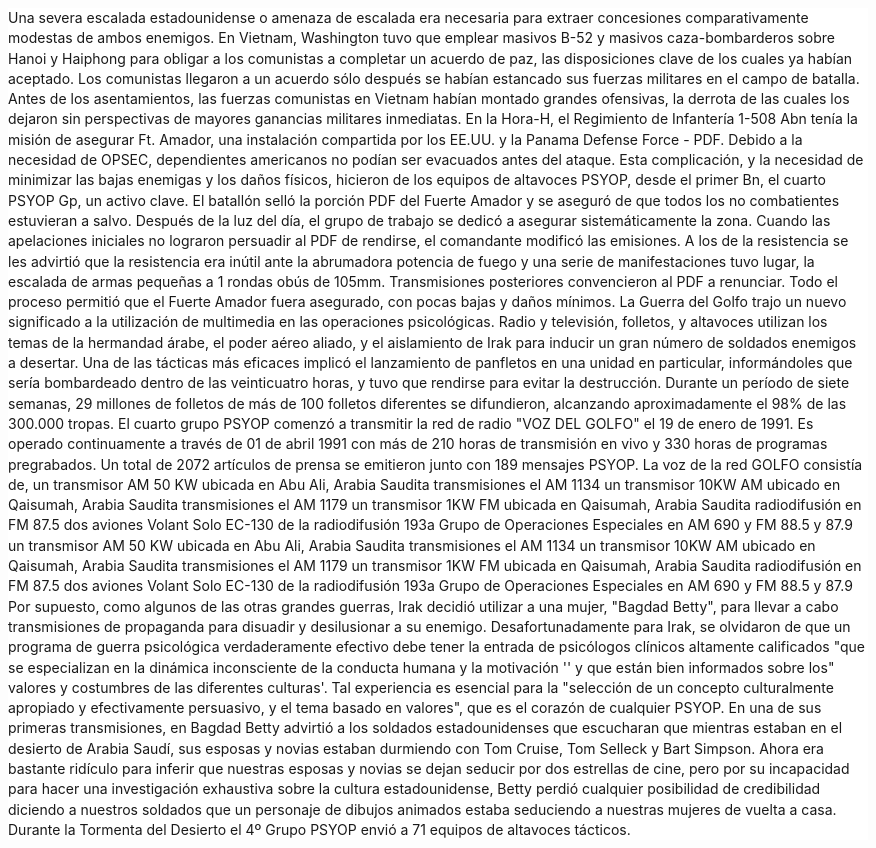 Una severa escalada estadounidense o amenaza de escalada era necesaria para extraer concesiones comparativamente modestas de ambos enemigos.
En Vietnam, Washington tuvo que emplear masivos B-52 y masivos caza-bombarderos sobre Hanoi y Haiphong para obligar a los comunistas a completar un acuerdo de paz, las disposiciones clave de los cuales ya habían aceptado.
Los comunistas llegaron a un acuerdo sólo después se habían estancado sus fuerzas militares en el campo de batalla.
Antes de los asentamientos, las fuerzas comunistas en Vietnam habían montado grandes ofensivas, la derrota de las cuales los dejaron sin perspectivas de mayores ganancias militares inmediatas.
En la Hora-H, el Regimiento de Infantería 1-508 Abn tenía la misión de asegurar Ft. Amador, una instalación compartida por los EE.UU. y la Panama Defense Force - PDF.
Debido a la necesidad de OPSEC, dependientes americanos no podían ser evacuados antes del ataque. Esta complicación, y la necesidad de minimizar las bajas enemigas y los daños físicos, hicieron de los equipos de altavoces PSYOP, desde el primer Bn, el cuarto PSYOP Gp, un activo clave.
El batallón selló la porción PDF del Fuerte Amador y se aseguró de que todos los no combatientes estuvieran a salvo.
Después de la luz del día, el grupo de trabajo se dedicó a asegurar sistemáticamente la zona. Cuando las apelaciones iniciales no lograron persuadir al PDF de rendirse, el comandante modificó las emisiones. A los de la resistencia se les advirtió que la resistencia era inútil ante la abrumadora potencia de fuego y una serie de manifestaciones tuvo lugar, la escalada de armas pequeñas a 1 rondas obús de 105mm.
Transmisiones posteriores convencieron al PDF a renunciar.
Todo el proceso permitió que el Fuerte Amador fuera asegurado, con pocas bajas y daños mínimos.
La Guerra del Golfo trajo un nuevo significado a la utilización de multimedia en las operaciones psicológicas.
Radio y televisión, folletos, y altavoces utilizan los temas de la hermandad árabe, el poder aéreo aliado, y el aislamiento de Irak para inducir un gran número de soldados enemigos a desertar. Una de las tácticas más eficaces implicó el lanzamiento de panfletos en una unidad en particular, informándoles que sería bombardeado dentro de las veinticuatro horas, y tuvo que rendirse para evitar la destrucción.
Durante un período de siete semanas, 29 millones de folletos de más de 100 folletos diferentes se difundieron, alcanzando aproximadamente el 98% de las 300.000 tropas.
El cuarto grupo PSYOP comenzó a transmitir la red de radio "VOZ DEL GOLFO" el 19 de enero de 1991. Es operado continuamente a través de 01 de abril 1991 con más de 210 horas de transmisión en vivo y 330 horas de programas pregrabados.
Un total de 2072 artículos de prensa se emitieron junto con 189 mensajes PSYOP.
La voz de la red GOLFO consistía de,
un transmisor AM 50 KW ubicada en Abu Ali, Arabia Saudita transmisiones el AM 1134 un transmisor 10KW AM ubicado en Qaisumah, Arabia Saudita transmisiones el AM 1179 un transmisor 1KW FM ubicada en Qaisumah, Arabia Saudita radiodifusión en FM 87.5 dos aviones Volant Solo EC-130 de la radiodifusión 193a Grupo de Operaciones Especiales en AM 690 y FM 88.5 y 87.9
un transmisor AM 50 KW ubicada en Abu Ali, Arabia Saudita transmisiones el AM 1134
un transmisor 10KW AM ubicado en Qaisumah, Arabia Saudita transmisiones el AM 1179
un transmisor 1KW FM ubicada en Qaisumah, Arabia Saudita radiodifusión en FM 87.5
dos aviones Volant Solo EC-130 de la radiodifusión 193a Grupo de Operaciones Especiales en AM 690 y FM 88.5 y 87.9
Por supuesto, como algunos de las otras grandes guerras, Irak decidió utilizar a una mujer, "Bagdad Betty", para llevar a cabo transmisiones de propaganda para disuadir y desilusionar a su enemigo.
Desafortunadamente para Irak, se olvidaron de que un programa de guerra psicológica verdaderamente efectivo debe tener la entrada de psicólogos clínicos altamente calificados "que se especializan en la dinámica inconsciente de la conducta humana y la motivación '' y que están bien informados sobre los" valores y costumbres de las diferentes culturas'.
Tal experiencia es esencial para la "selección de un concepto culturalmente apropiado y efectivamente persuasivo, y el tema basado en valores", que es el corazón de cualquier PSYOP.
En una de sus primeras transmisiones, en Bagdad Betty advirtió a los soldados estadounidenses que escucharan que mientras estaban en el desierto de Arabia Saudí, sus esposas y novias estaban durmiendo con Tom Cruise, Tom Selleck y Bart Simpson.
Ahora era bastante ridículo para inferir que nuestras esposas y novias se dejan seducir por dos estrellas de cine, pero por su incapacidad para hacer una investigación exhaustiva sobre la cultura estadounidense, Betty perdió cualquier posibilidad de credibilidad diciendo a nuestros soldados que un personaje de dibujos animados estaba seduciendo a nuestras mujeres de vuelta a casa.
Durante la Tormenta del Desierto el 4º Grupo PSYOP envió a 71 equipos de altavoces tácticos.
